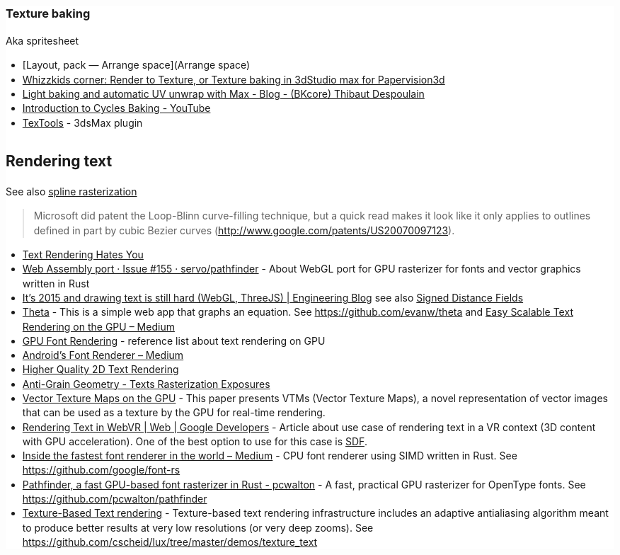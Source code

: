 ### Texture baking

Aka spritesheet

- [Layout, pack — Arrange space](Arrange space)
- [Whizzkids corner: Render to Texture, or Texture baking in 3dStudio max for Papervision3d](http://whizzkid74.blogspot.fr/2008/05/render-to-texture-or-texture-baking-in.html)
- [Light baking and automatic UV unwrap with Max - Blog - (BKcore) Thibaut Despoulain](http://bkcore.com/blog/3d/light-baking-auto-uv-unwrap-max.html)
- [Introduction to Cycles Baking - YouTube](https://www.youtube.com/watch?v=sB09T--_ZvU&list=UUOKHwx1VCdgnxwbjyb9Iu1g)
- [TexTools](http://renderhjs.net/textools/) - 3dsMax plugin

## Rendering text

See also [spline rasterization](Spline#rasterization)

> Microsoft did patent the Loop-Blinn curve-filling technique, but a quick read makes it look like it only applies to outlines defined in part by cubic Bezier curves (http://www.google.com/patents/US20070097123).

- [Text Rendering Hates You](https://gankra.github.io/blah/text-hates-you/)
- [Web Assembly port · Issue #155 · servo/pathfinder](https://github.com/servo/pathfinder/issues/155#issuecomment-578706840) - About WebGL port for GPU rasterizer for fonts and vector graphics written in Rust
- [It’s 2015 and drawing text is still hard (WebGL, ThreeJS) | Engineering Blog](https://www.eventbrite.com/engineering/its-2015-and-drawing-text-is-still-hard-webgl-threejs/) see also [Signed Distance Fields](#signed-distance-fields)
- [Theta](http://thetamath.com/app/) - This is a simple web app that graphs an equation. See https://github.com/evanw/theta and [Easy Scalable Text Rendering on the GPU – Medium](https://medium.com/@evanwallace/easy-scalable-text-rendering-on-the-gpu-c3f4d782c5ac)
- [GPU Font Rendering](https://github.com/ds-hwang/wiki/wiki/GPU-Font-Rendering) - reference list about text rendering on GPU
- [Android’s Font Renderer – Medium](https://medium.com/@romainguy/androids-font-renderer-c368bbde87d9)
- [Higher Quality 2D Text Rendering](http://jcgt.org/published/0002/01/04/paper.pdf)
- [Anti-Grain Geometry - Texts Rasterization Exposures](http://www.antigrain.com/research/font_rasterization/)
- [Vector Texture Maps on the GPU](http://citeseerx.ist.psu.edu/viewdoc/download?doi=10.1.1.101.2464&rep=rep1&type=pdf) - This paper presents VTMs (Vector Texture Maps), a novel representation of vector images that can be used as a texture by the GPU for real-time rendering.
- [Rendering Text in WebVR  |  Web  |  Google Developers](https://developers.google.com/web/showcase/2017/within) - Article about use case of rendering text in a VR context (3D content with GPU acceleration). One of the best option to use for this case is [SDF](#signed-distance-fields).
- [Inside the fastest font renderer in the world – Medium](https://medium.com/@raphlinus/inside-the-fastest-font-renderer-in-the-world-75ae5270c445) - CPU font renderer using SIMD written in Rust. See https://github.com/google/font-rs
- [Pathfinder, a fast GPU-based font rasterizer in Rust - pcwalton](http://pcwalton.github.io/blog/2017/02/14/pathfinder/) - A fast, practical GPU rasterizer for OpenType fonts. See https://github.com/pcwalton/pathfinder
- [Texture-Based Text rendering](https://cscheid.github.io/lux/demos/texture_text/texture_text.html) - Texture-based text rendering infrastructure includes an adaptive antialiasing algorithm meant to produce better results at very low resolutions (or very deep zooms). See https://github.com/cscheid/lux/tree/master/demos/texture_text

